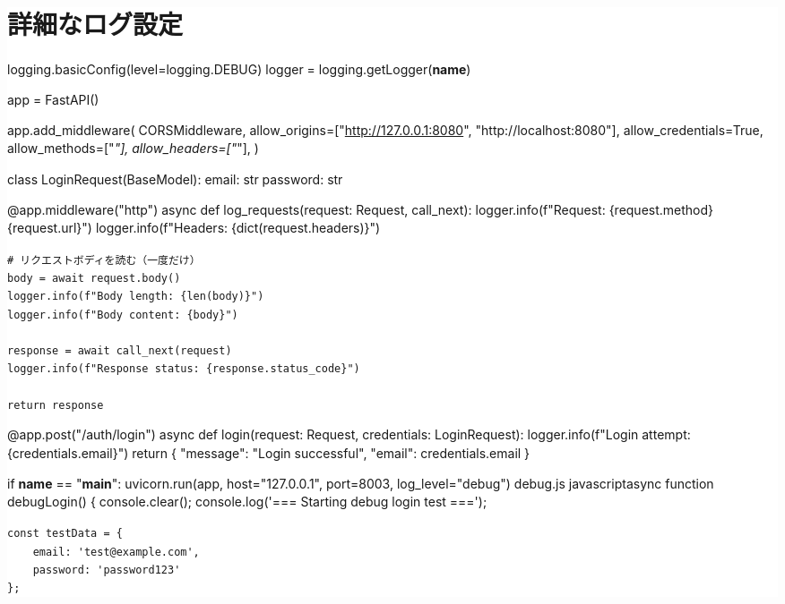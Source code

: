 # 詳細なログ設定
logging.basicConfig(level=logging.DEBUG)
logger = logging.getLogger(__name__)

app = FastAPI()

app.add_middleware(
    CORSMiddleware,
    allow_origins=["http://127.0.0.1:8080", "http://localhost:8080"],
    allow_credentials=True,
    allow_methods=["*"],
    allow_headers=["*"],
)

class LoginRequest(BaseModel):
    email: str
    password: str

@app.middleware("http")
async def log_requests(request: Request, call_next):
    logger.info(f"Request: {request.method} {request.url}")
    logger.info(f"Headers: {dict(request.headers)}")
    
    # リクエストボディを読む（一度だけ）
    body = await request.body()
    logger.info(f"Body length: {len(body)}")
    logger.info(f"Body content: {body}")
    
    response = await call_next(request)
    logger.info(f"Response status: {response.status_code}")
    
    return response

@app.post("/auth/login")
async def login(request: Request, credentials: LoginRequest):
    logger.info(f"Login attempt: {credentials.email}")
    return {
        "message": "Login successful",
        "email": credentials.email
    }

if __name__ == "__main__":
    uvicorn.run(app, host="127.0.0.1", port=8003, log_level="debug")
debug.js
javascriptasync function debugLogin() {
    console.clear();
    console.log('=== Starting debug login test ===');
    
    const testData = {
        email: 'test@example.com',
        password: 'password123'
    };
    